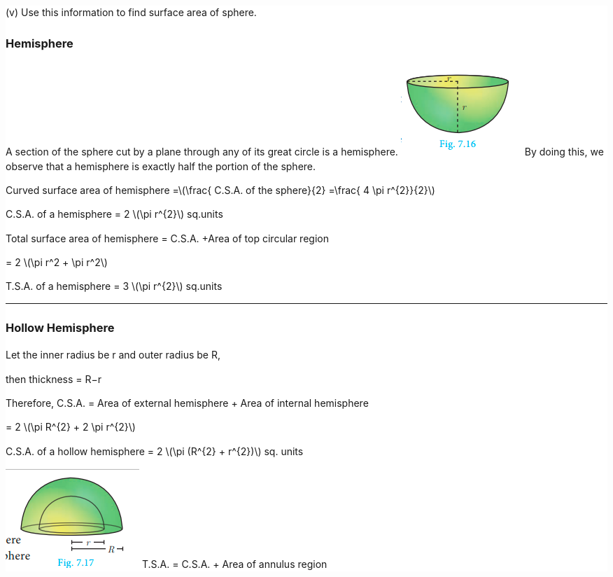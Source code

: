 (v) Use this information to find surface area of sphere.


### Hemisphere

A section of the sphere cut by a plane through any of its great 
circle is a hemisphere.
![Figure with 50%](fig7.16.png "w-50 float-end")
By doing this, we observe that a hemisphere is exactly half the 
portion of the sphere.

 Curved surface area of hemisphere =\\(\frac{ C.S.A. of the sphere}{2} =\frac{ 4 \pi  r^{2}}{2}\\)
 
 
C.S.A. of a hemisphere = 2 \\(\pi r^{2}\\)  sq.units </span>

 Total surface area of hemisphere = C.S.A. +Area of top circular region 
 
 = 2 \\(\pi r^2 +  \pi r^2\\)


T.S.A. of a hemisphere = 3 \\(\pi r^{2}\\) sq.units </span>


---




### Hollow Hemisphere

Let the inner radius be r and outer radius be R, 

 then thickness = R−r 


Therefore, C.S.A. = Area of external hemisphere + Area of internal hemisphere
 
 = 2 \\(\pi R^{2} + 2 \pi r^{2}\\)


C.S.A. of a hollow hemisphere = 2 \\(\pi (R^{2} + r^{2})\\) sq. units </span>

![Figure with 50%](fig7.17.png "w-50 float-end")
 T.S.A. = C.S.A. + Area of annulus region
 